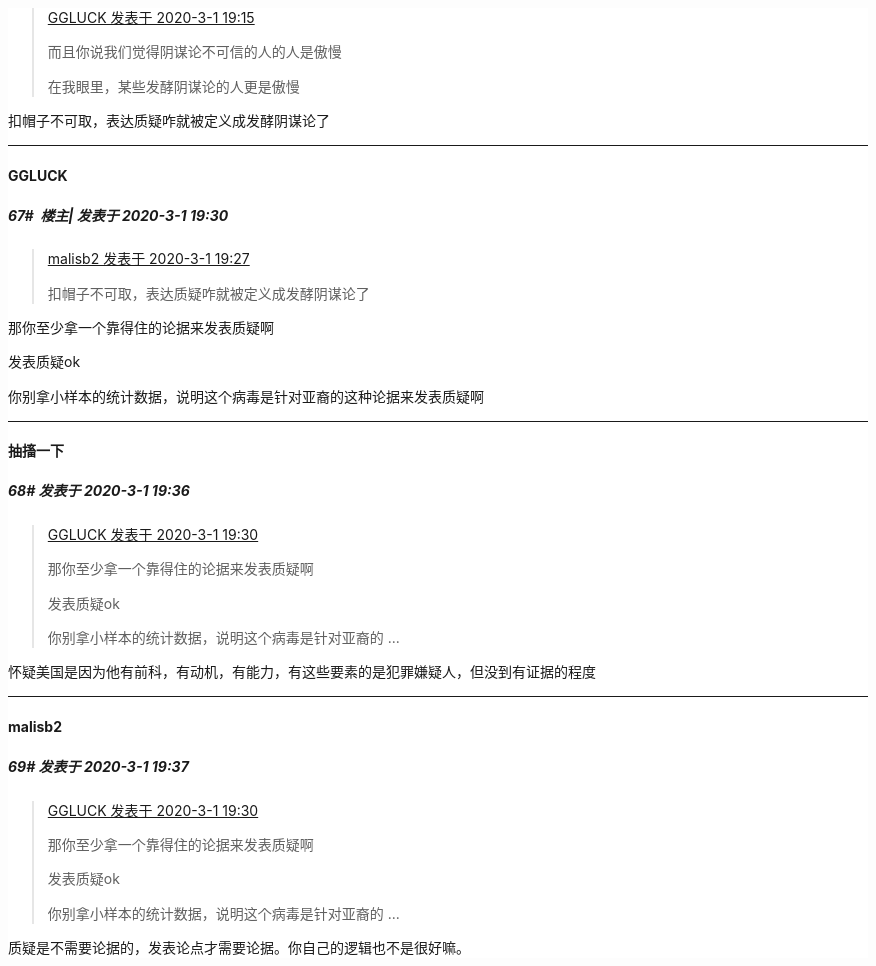
<blockquote><a href="httphttps://bbs.saraba1st.com/2b/forum.php?mod=redirect&amp;goto=findpost&amp;pid=46582027&amp;ptid=1916603" target="_blank">GGLUCK 发表于 2020-3-1 19:15</a>

而且你说我们觉得阴谋论不可信的人的人是傲慢


在我眼里，某些发酵阴谋论的人更是傲慢</blockquote>
扣帽子不可取，表达质疑咋就被定义成发酵阴谋论了


-----

####  GGLUCK  
##### 67#         楼主| 发表于 2020-3-1 19:30


<blockquote><a href="httphttps://bbs.saraba1st.com/2b/forum.php?mod=redirect&amp;goto=findpost&amp;pid=46582115&amp;ptid=1916603" target="_blank">malisb2 发表于 2020-3-1 19:27</a>

扣帽子不可取，表达质疑咋就被定义成发酵阴谋论了</blockquote>
那你至少拿一个靠得住的论据来发表质疑啊

发表质疑ok

你别拿小样本的统计数据，说明这个病毒是针对亚裔的这种论据来发表质疑啊


-----

####  抽搐一下  
##### 68#       发表于 2020-3-1 19:36


<blockquote><a href="httphttps://bbs.saraba1st.com/2b/forum.php?mod=redirect&amp;goto=findpost&amp;pid=46582147&amp;ptid=1916603" target="_blank">GGLUCK 发表于 2020-3-1 19:30</a>

那你至少拿一个靠得住的论据来发表质疑啊

发表质疑ok

你别拿小样本的统计数据，说明这个病毒是针对亚裔的 ...</blockquote>
怀疑美国是因为他有前科，有动机，有能力，有这些要素的是犯罪嫌疑人，但没到有证据的程度


-----

####  malisb2  
##### 69#       发表于 2020-3-1 19:37


<blockquote><a href="httphttps://bbs.saraba1st.com/2b/forum.php?mod=redirect&amp;goto=findpost&amp;pid=46582147&amp;ptid=1916603" target="_blank">GGLUCK 发表于 2020-3-1 19:30</a>

那你至少拿一个靠得住的论据来发表质疑啊

发表质疑ok

你别拿小样本的统计数据，说明这个病毒是针对亚裔的 ...</blockquote>
质疑是不需要论据的，发表论点才需要论据。你自己的逻辑也不是很好嘛。
